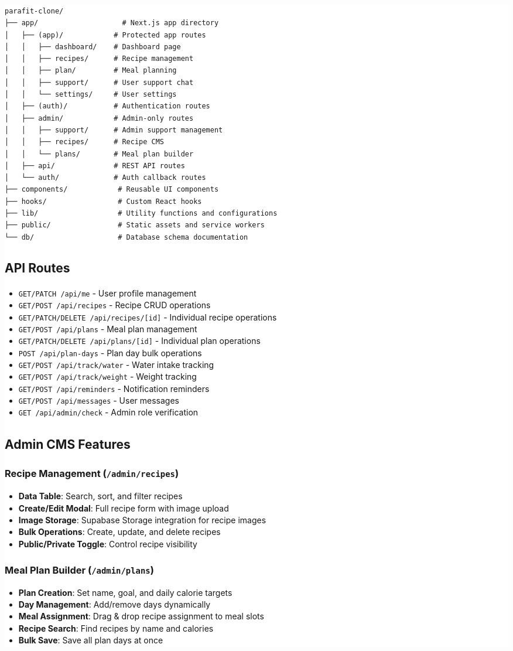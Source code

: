 ```
parafit-clone/
├── app/                    # Next.js app directory
│   ├── (app)/            # Protected app routes
│   │   ├── dashboard/    # Dashboard page
│   │   ├── recipes/      # Recipe management
│   │   ├── plan/         # Meal planning
│   │   ├── support/      # User support chat
│   │   └── settings/     # User settings
│   ├── (auth)/           # Authentication routes
│   ├── admin/            # Admin-only routes
│   │   ├── support/      # Admin support management
│   │   ├── recipes/      # Recipe CMS
│   │   └── plans/        # Meal plan builder
│   ├── api/              # REST API routes
│   └── auth/             # Auth callback routes
├── components/            # Reusable UI components
├── hooks/                 # Custom React hooks
├── lib/                   # Utility functions and configurations
├── public/                # Static assets and service workers
└── db/                    # Database schema documentation
```

## API Routes

- `GET/PATCH /api/me` - User profile management
- `GET/POST /api/recipes` - Recipe CRUD operations
- `GET/PATCH/DELETE /api/recipes/[id]` - Individual recipe operations
- `GET/POST /api/plans` - Meal plan management
- `GET/PATCH/DELETE /api/plans/[id]` - Individual plan operations
- `POST /api/plan-days` - Plan day bulk operations
- `GET/POST /api/track/water` - Water intake tracking
- `GET/POST /api/track/weight` - Weight tracking
- `GET/POST /api/reminders` - Notification reminders
- `GET/POST /api/messages` - User messages
- `GET /api/admin/check` - Admin role verification

## Admin CMS Features

### Recipe Management (`/admin/recipes`)
- **Data Table**: Search, sort, and filter recipes
- **Create/Edit Modal**: Full recipe form with image upload
- **Image Storage**: Supabase Storage integration for recipe images
- **Bulk Operations**: Create, update, and delete recipes
- **Public/Private Toggle**: Control recipe visibility

### Meal Plan Builder (`/admin/plans`)
- **Plan Creation**: Set name, goal, and daily calorie targets
- **Day Management**: Add/remove days dynamically
- **Meal Assignment**: Drag & drop recipe assignment to meal slots
- **Recipe Search**: Find recipes by name and calories
- **Bulk Save**: Save all plan days at once

